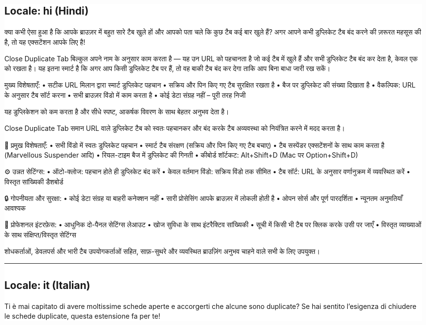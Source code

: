 ## Locale: hi (Hindi)

क्या कभी ऐसा हुआ है कि आपके ब्राउज़र में बहुत सारे टैब खुले हों और आपको पता चले कि कुछ टैब कई बार खुले हैं? अगर आपने कभी डुप्लिकेट टैब बंद करने की ज़रूरत महसूस की है, तो यह एक्सटेंशन आपके लिए है!

Close Duplicate Tab बिल्कुल अपने नाम के अनुसार काम करता है — यह उन URL को पहचानता है जो कई टैब में खुले हैं और सभी डुप्लिकेट टैब बंद कर देता है, केवल एक को रखता है। यह इतना स्मार्ट है कि अगर आप किसी डुप्लिकेट टैब पर हैं, तो वह बाकी टैब बंद कर देगा ताकि आप बिना बाधा जारी रख सकें।

मुख्य विशेषताएँ:
• सटीक URL मिलान द्वारा स्मार्ट डुप्लिकेट पहचान
• सक्रिय और पिन किए गए टैब सुरक्षित रखता है
• बैज पर डुप्लिकेट की संख्या दिखाता है
• वैकल्पिक: URL के अनुसार टैब सॉर्ट करना
• सभी ब्राउज़र विंडो में काम करता है
• कोई डेटा संग्रह नहीं – पूरी तरह निजी

यह डुप्लिकेशन को कम करता है और सीधे स्पष्ट, आकर्षक विवरण के साथ बेहतर अनुभव देता है।

Close Duplicate Tab समान URL वाले डुप्लिकेट टैब को स्वतः पहचानकर और बंद करके टैब अव्यवस्था को नियंत्रित करने में मदद करता है।

🎯 प्रमुख विशेषताएँ:
• सभी विंडो में स्वतः डुप्लिकेट पहचान
• स्मार्ट टैब संरक्षण (सक्रिय और पिन किए गए टैब बचाए)
• टैब सस्पेंडर एक्सटेंशनों के साथ काम करता है (Marvellous Suspender आदि)
• रियल-टाइम बैज में डुप्लिकेट की गिनती
• कीबोर्ड शॉर्टकट: Alt+Shift+D (Mac पर Option+Shift+D)

⚙️ उन्नत सेटिंग्स:
• ऑटो-क्लोज: पहचान होते ही डुप्लिकेट बंद करें
• केवल वर्तमान विंडो: सक्रिय विंडो तक सीमित
• टैब सॉर्ट: URL के अनुसार वर्णानुक्रम में व्यवस्थित करें
• विस्तृत सांख्यिकी डैशबोर्ड

🔒 गोपनीयता और सुरक्षा:
• कोई डेटा संग्रह या बाहरी कनेक्शन नहीं
• सारी प्रोसेसिंग आपके ब्राउज़र में लोकली होती है
• ओपन सोर्स और पूर्ण पारदर्शिता
• न्यूनतम अनुमतियाँ आवश्यक

🎨 प्रोफेशनल इंटरफ़ेस:
• आधुनिक दो-पैनल सेटिंग्स लेआउट
• खोज सुविधा के साथ इंटरैक्टिव सांख्यिकी
• सूची में किसी भी टैब पर क्लिक करके उसी पर जाएँ
• विस्तृत व्याख्याओं के साथ संक्षिप्त/विस्तृत सेटिंग्स

शोधकर्ताओं, डेवलपर्स और भारी टैब उपयोगकर्ताओं सहित, साफ़-सुथरे और व्यवस्थित ब्राउज़िंग अनुभव चाहने वाले सभी के लिए उपयुक्त।

---

## Locale: it (Italian)

Ti è mai capitato di avere moltissime schede aperte e accorgerti che alcune sono duplicate? Se hai sentito l’esigenza di chiudere le schede duplicate, questa estensione fa per te!
